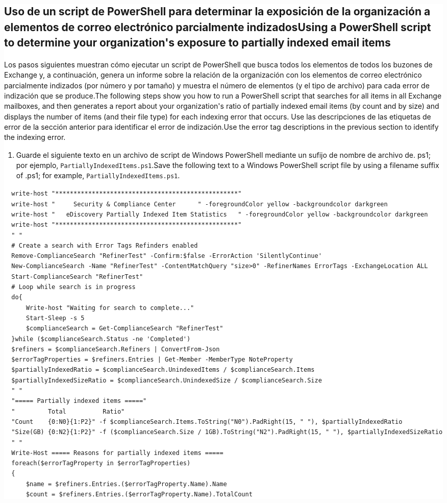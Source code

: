 ## <a name="using-a-powershell-script-to-determine-your-organizations-exposure-to-partially-indexed-email-items"></a><span data-ttu-id="d109b-185">Uso de un script de PowerShell para determinar la exposición de la organización a elementos de correo electrónico parcialmente indizados</span><span class="sxs-lookup"><span data-stu-id="d109b-185">Using a PowerShell script to determine your organization's exposure to partially indexed email items</span></span>

<span data-ttu-id="d109b-186">Los pasos siguientes muestran cómo ejecutar un script de PowerShell que busca todos los elementos de todos los buzones de Exchange y, a continuación, genera un informe sobre la relación de la organización con los elementos de correo electrónico parcialmente indizados (por número y por tamaño) y muestra el número de elementos (y el tipo de archivo) para cada error de indización que se produce.</span><span class="sxs-lookup"><span data-stu-id="d109b-186">The following steps show you how to run a PowerShell script that searches for all items in all Exchange mailboxes, and then generates a report about your organization's ratio of partially indexed email items (by count and by size) and displays the number of items (and their file type) for each indexing error that occurs.</span></span> <span data-ttu-id="d109b-187">Use las descripciones de las etiquetas de error de la sección anterior para identificar el error de indización.</span><span class="sxs-lookup"><span data-stu-id="d109b-187">Use the error tag descriptions in the previous section to identify the indexing error.</span></span>
  
1. <span data-ttu-id="d109b-188">Guarde el siguiente texto en un archivo de script de Windows PowerShell mediante un sufijo de nombre de archivo de. ps1; por ejemplo, `PartiallyIndexedItems.ps1`.</span><span class="sxs-lookup"><span data-stu-id="d109b-188">Save the following text to a Windows PowerShell script file by using a filename suffix of .ps1; for example, `PartiallyIndexedItems.ps1`.</span></span>

```
  write-host "**************************************************"
  write-host "     Security & Compliance Center      " -foregroundColor yellow -backgroundcolor darkgreen
  write-host "   eDiscovery Partially Indexed Item Statistics   " -foregroundColor yellow -backgroundcolor darkgreen
  write-host "**************************************************"
  " " 
  # Create a search with Error Tags Refinders enabled
  Remove-ComplianceSearch "RefinerTest" -Confirm:$false -ErrorAction 'SilentlyContinue'
  New-ComplianceSearch -Name "RefinerTest" -ContentMatchQuery "size>0" -RefinerNames ErrorTags -ExchangeLocation ALL
  Start-ComplianceSearch "RefinerTest"
  # Loop while search is in progress
  do{
      Write-host "Waiting for search to complete..."
      Start-Sleep -s 5
      $complianceSearch = Get-ComplianceSearch "RefinerTest"
  }while ($complianceSearch.Status -ne 'Completed')
  $refiners = $complianceSearch.Refiners | ConvertFrom-Json
  $errorTagProperties = $refiners.Entries | Get-Member -MemberType NoteProperty
  $partiallyIndexedRatio = $complianceSearch.UnindexedItems / $complianceSearch.Items
  $partiallyIndexedSizeRatio = $complianceSearch.UnindexedSize / $complianceSearch.Size
  " "
  "===== Partially indexed items ====="
  "         Total          Ratio"
  "Count    {0:N0}{1:P2}" -f $complianceSearch.Items.ToString("N0").PadRight(15, " "), $partiallyIndexedRatio
  "Size(GB) {0:N2}{1:P2}" -f ($complianceSearch.Size / 1GB).ToString("N2").PadRight(15, " "), $partiallyIndexedSizeRatio
  " "
  Write-Host ===== Reasons for partially indexed items =====
  foreach($errorTagProperty in $errorTagProperties)
  {
      $name = $refiners.Entries.($errorTagProperty.Name).Name
      $count = $refiners.Entries.($errorTagProperty.Name).TotalCount
```
